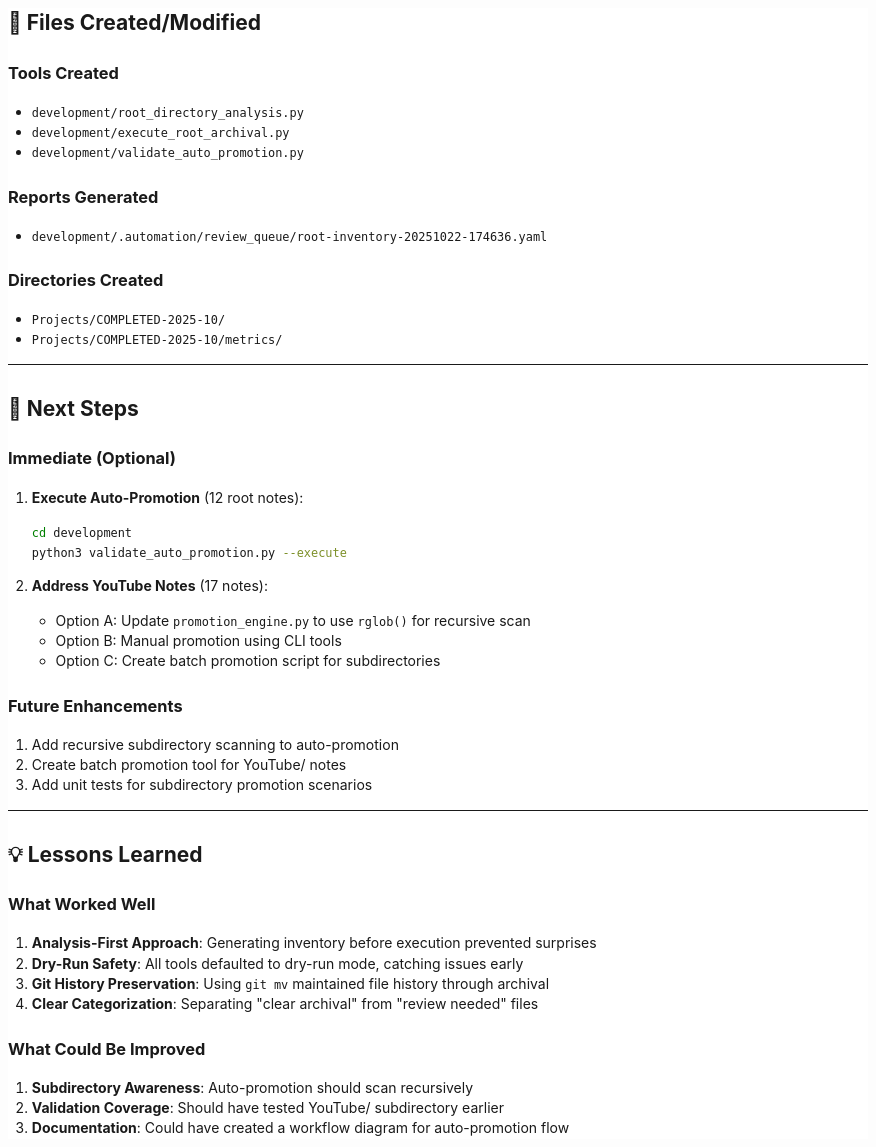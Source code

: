 ## 📁 Files Created/Modified

### Tools Created
- `development/root_directory_analysis.py`
- `development/execute_root_archival.py`
- `development/validate_auto_promotion.py`

### Reports Generated
- `development/.automation/review_queue/root-inventory-20251022-174636.yaml`

### Directories Created
- `Projects/COMPLETED-2025-10/`
- `Projects/COMPLETED-2025-10/metrics/`

---

## 🎯 Next Steps

### Immediate (Optional)
1. **Execute Auto-Promotion** (12 root notes):
   ```bash
   cd development
   python3 validate_auto_promotion.py --execute
   ```

2. **Address YouTube Notes** (17 notes):
   - Option A: Update `promotion_engine.py` to use `rglob()` for recursive scan
   - Option B: Manual promotion using CLI tools
   - Option C: Create batch promotion script for subdirectories

### Future Enhancements
1. Add recursive subdirectory scanning to auto-promotion
2. Create batch promotion tool for YouTube/ notes
3. Add unit tests for subdirectory promotion scenarios

---

## 💡 Lessons Learned

### What Worked Well
1. **Analysis-First Approach**: Generating inventory before execution prevented surprises
2. **Dry-Run Safety**: All tools defaulted to dry-run mode, catching issues early
3. **Git History Preservation**: Using `git mv` maintained file history through archival
4. **Clear Categorization**: Separating "clear archival" from "review needed" files

### What Could Be Improved
1. **Subdirectory Awareness**: Auto-promotion should scan recursively
2. **Validation Coverage**: Should have tested YouTube/ subdirectory earlier
3. **Documentation**: Could have created a workflow diagram for auto-promotion flow
